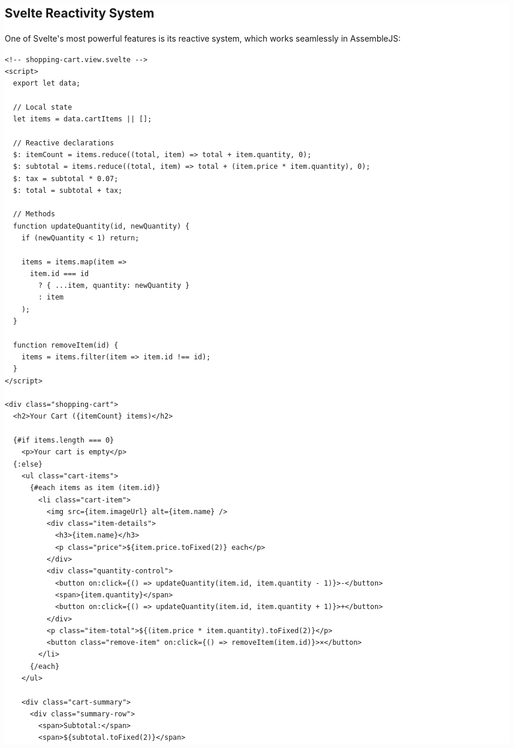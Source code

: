 ## Svelte Reactivity System

One of Svelte's most powerful features is its reactive system, which works seamlessly in AssembleJS:

```svelte
<!-- shopping-cart.view.svelte -->
<script>
  export let data;
  
  // Local state
  let items = data.cartItems || [];
  
  // Reactive declarations
  $: itemCount = items.reduce((total, item) => total + item.quantity, 0);
  $: subtotal = items.reduce((total, item) => total + (item.price * item.quantity), 0);
  $: tax = subtotal * 0.07;
  $: total = subtotal + tax;
  
  // Methods
  function updateQuantity(id, newQuantity) {
    if (newQuantity < 1) return;
    
    items = items.map(item => 
      item.id === id 
        ? { ...item, quantity: newQuantity } 
        : item
    );
  }
  
  function removeItem(id) {
    items = items.filter(item => item.id !== id);
  }
</script>

<div class="shopping-cart">
  <h2>Your Cart ({itemCount} items)</h2>
  
  {#if items.length === 0}
    <p>Your cart is empty</p>
  {:else}
    <ul class="cart-items">
      {#each items as item (item.id)}
        <li class="cart-item">
          <img src={item.imageUrl} alt={item.name} />
          <div class="item-details">
            <h3>{item.name}</h3>
            <p class="price">${item.price.toFixed(2)} each</p>
          </div>
          <div class="quantity-control">
            <button on:click={() => updateQuantity(item.id, item.quantity - 1)}>-</button>
            <span>{item.quantity}</span>
            <button on:click={() => updateQuantity(item.id, item.quantity + 1)}>+</button>
          </div>
          <p class="item-total">${(item.price * item.quantity).toFixed(2)}</p>
          <button class="remove-item" on:click={() => removeItem(item.id)}>×</button>
        </li>
      {/each}
    </ul>
    
    <div class="cart-summary">
      <div class="summary-row">
        <span>Subtotal:</span>
        <span>${subtotal.toFixed(2)}</span>
```